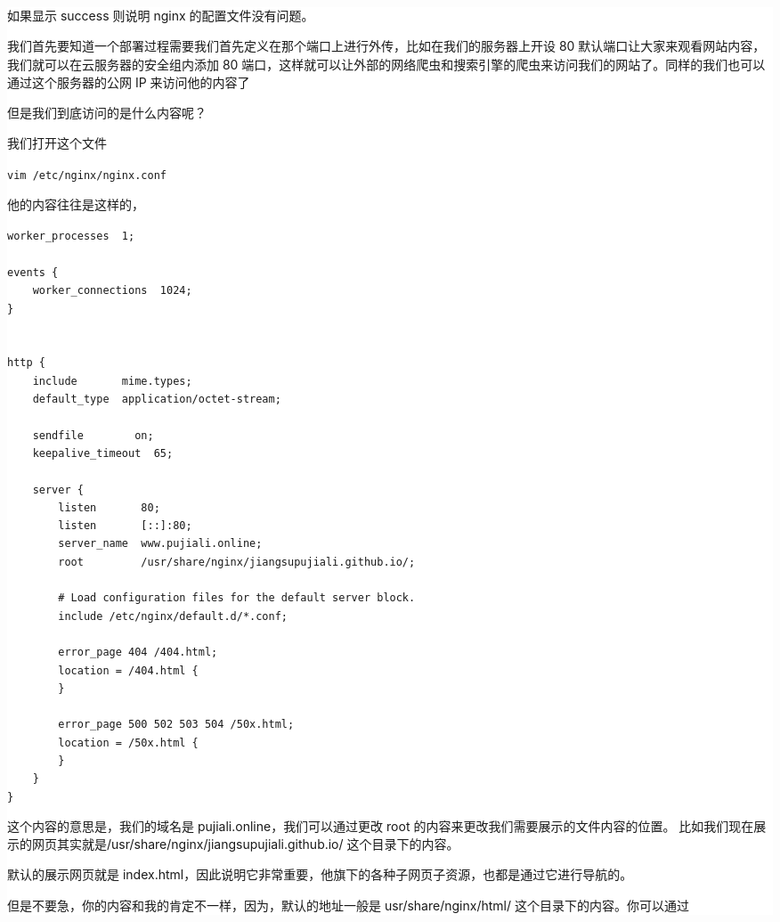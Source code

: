如果显示 success 则说明 nginx 的配置文件没有问题。

我们首先要知道一个部署过程需要我们首先定义在那个端口上进行外传，比如在我们的服务器上开设 80 默认端口让大家来观看网站内容，我们就可以在云服务器的安全组内添加 80 端口，这样就可以让外部的网络爬虫和搜索引擎的爬虫来访问我们的网站了。同样的我们也可以通过这个服务器的公网 IP 来访问他的内容了

但是我们到底访问的是什么内容呢？

我们打开这个文件

```bash
vim /etc/nginx/nginx.conf
```

他的内容往往是这样的，

```nginx
worker_processes  1;

events {
    worker_connections  1024;
}


http {
    include       mime.types;
    default_type  application/octet-stream;

    sendfile        on;
    keepalive_timeout  65;

    server {
        listen       80;
        listen       [::]:80;
        server_name  www.pujiali.online;
        root         /usr/share/nginx/jiangsupujiali.github.io/;

        # Load configuration files for the default server block.
        include /etc/nginx/default.d/*.conf;

        error_page 404 /404.html;
        location = /404.html {
        }

        error_page 500 502 503 504 /50x.html;
        location = /50x.html {
        }
    }
}
```

这个内容的意思是，我们的域名是 pujiali.online，我们可以通过更改 root 的内容来更改我们需要展示的文件内容的位置。
比如我们现在展示的网页其实就是/usr/share/nginx/jiangsupujiali.github.io/ 这个目录下的内容。

默认的展示网页就是 index.html，因此说明它非常重要，他旗下的各种子网页子资源，也都是通过它进行导航的。

但是不要急，你的内容和我的肯定不一样，因为，默认的地址一般是 usr/share/nginx/html/ 这个目录下的内容。你可以通过
